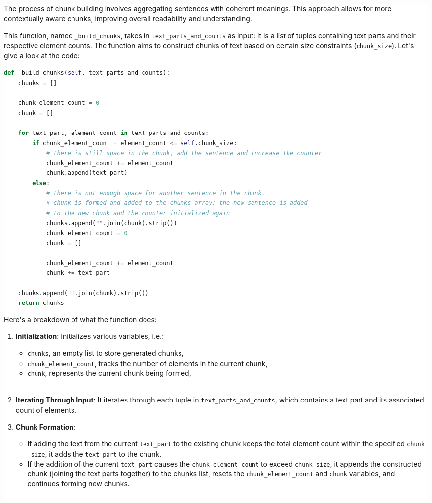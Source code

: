 The process of chunk building involves aggregating sentences with coherent meanings. 
This approach allows for more contextually aware chunks, improving overall readability and understanding.

This function, named `_build_chunks`, takes in `text_parts_and_counts` as input: it is a list of tuples containing text 
parts and their respective element counts. The function aims to construct chunks of text based on certain size constraints
(`chunk_size`). Let's give a look at the code:

```python
def _build_chunks(self, text_parts_and_counts):
    chunks = []

    chunk_element_count = 0
    chunk = []

    for text_part, element_count in text_parts_and_counts:
        if chunk_element_count + element_count <= self.chunk_size:
            # there is still space in the chunk, add the sentence and increase the counter
            chunk_element_count += element_count
            chunk.append(text_part)
        else:  
            # there is not enough space for another sentence in the chunk. 
            # chunk is formed and added to the chunks array; the new sentence is added
            # to the new chunk and the counter initialized again
            chunks.append("".join(chunk).strip())
            chunk_element_count = 0
            chunk = []
            
            chunk_element_count += element_count
            chunk += text_part
            
    chunks.append("".join(chunk).strip())
    return chunks
```

Here's a breakdown of what the function does:

1. **Initialization**: Initializes various variables, i.e.:
   - `chunks`, an empty list to store generated chunks, 
   - `chunk_element_count`, tracks the number of elements in the current chunk, 
   - `chunk`, represents the current chunk being formed,
   <br>

2. **Iterating Through Input**: It iterates through each tuple in `text_parts_and_counts`, which contains a text part and its associated count of elements.

3. **Chunk Formation**:
   - If adding the text from the current `text_part` to the existing chunk keeps the total element count within the specified `chunk_size`, it adds the `text_part` to the chunk.
   - If the addition of the current `text_part` causes the `chunk_element_count` to exceed `chunk_size`, it appends the constructed chunk (joining the text parts together) to the chunks list, resets the `chunk_element_count` and `chunk` variables, and continues forming new chunks.
   <br>
   